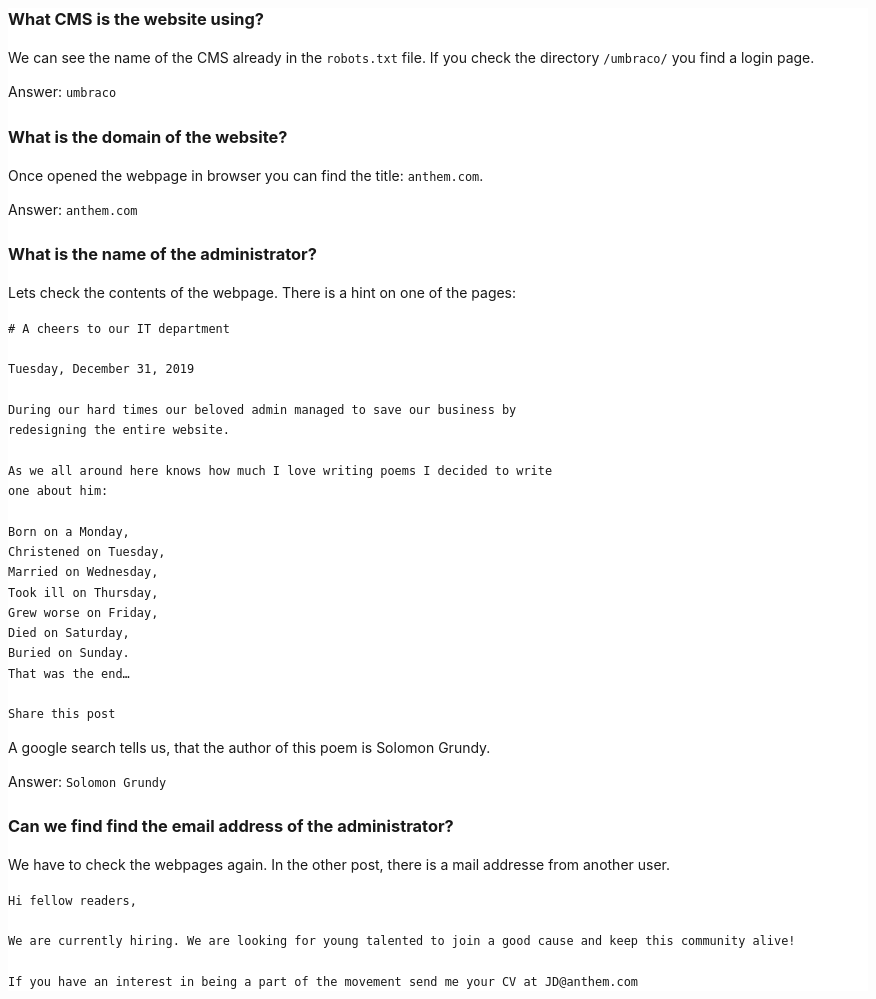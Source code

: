 
### What CMS is the website using?


We can see the name of the CMS already in the `robots.txt` file. If you check the directory `/umbraco/` you find a login page.

Answer: `umbraco`

### What is the domain of the website? 

Once opened the webpage in browser you can find the title: `anthem.com`. 


Answer: `anthem.com`

### What is the name of the administrator?

Lets check the contents of the webpage. There is a hint on one of the pages:

    # A cheers to our IT department

    Tuesday, December 31, 2019

    During our hard times our beloved admin managed to save our business by
    redesigning the entire website.

    As we all around here knows how much I love writing poems I decided to write
    one about him:

    Born on a Monday,  
    Christened on Tuesday,  
    Married on Wednesday,  
    Took ill on Thursday,  
    Grew worse on Friday,  
    Died on Saturday,  
    Buried on Sunday.  
    That was the end…

    Share this post

A google search tells us, that the author of this poem is Solomon Grundy.

Answer: `Solomon Grundy`

### Can we find find the email address of the administrator?

We have to check the webpages again. In the other post, there is a mail addresse from another user. 


    Hi fellow readers,

    We are currently hiring. We are looking for young talented to join a good cause and keep this community alive!

    If you have an interest in being a part of the movement send me your CV at JD@anthem.com
